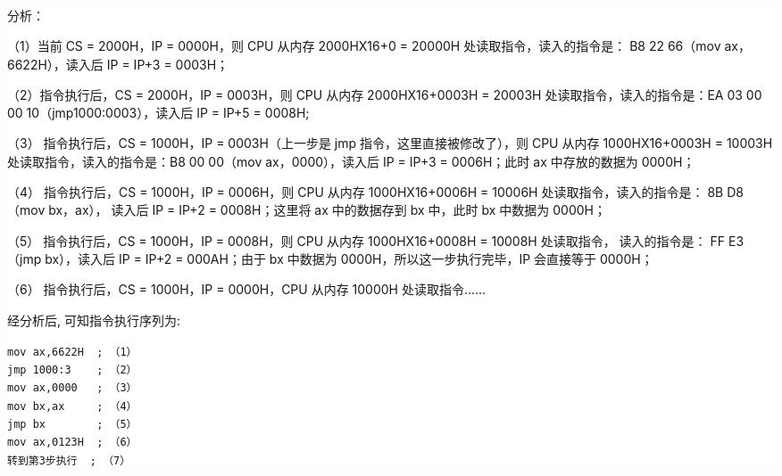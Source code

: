 分析：

（1）当前 CS = 2000H，IP = 0000H，则 CPU 从内存 2000HX16+0 = 20000H 处读取指令，读入的指令是： B8 22 66（mov ax，6622H），读入后 IP = IP+3 = 0003H；

（2）指令执行后，CS = 2000H，IP = 0003H，则 CPU 从内存 2000HX16+0003H = 20003H 处读取指令，读入的指令是：EA 03 00 00 10（jmp1000:0003），读入后
IP = IP+5 = 0008H;

（3） 指令执行后，CS = 1000H，IP = 0003H（上一步是 jmp 指令，这里直接被修改了），则 CPU 从内存 1000HX16+0003H = 10003H 处读取指令，读入的指令是：B8 00 00（mov ax，0000），读入后 IP = IP+3 = 0006H；此时 ax 中存放的数据为 0000H；

（4） 指令执行后，CS = 1000H，IP = 0006H，则 CPU 从内存 1000HX16+0006H = 10006H 处读取指令，读入的指令是： 8B D8（mov bx，ax）， 读入后 IP = IP+2 = 0008H；这里将 ax 中的数据存到 bx 中，此时 bx 中数据为 0000H；

（5） 指令执行后，CS = 1000H，IP = 0008H，则 CPU 从内存 1000HX16+0008H = 10008H 处读取指令， 读入的指令是： FF E3（jmp bx），读入后 IP = IP+2 = 000AH；由于 bx 中数据为 0000H，所以这一步执行完毕，IP 会直接等于 0000H；

（6） 指令执行后，CS = 1000H，IP = 0000H，CPU 从内存 10000H 处读取指令……

经分析后, 可知指令执行序列为:

```assembly
mov ax,6622H  ; （1）
jmp 1000:3    ; （2） 
mov ax,0000   ; （3）
mov bx,ax     ; （4）
jmp bx        ; （5）
mov ax,0123H  ; （6）
转到第3步执行  ; （7）
```
